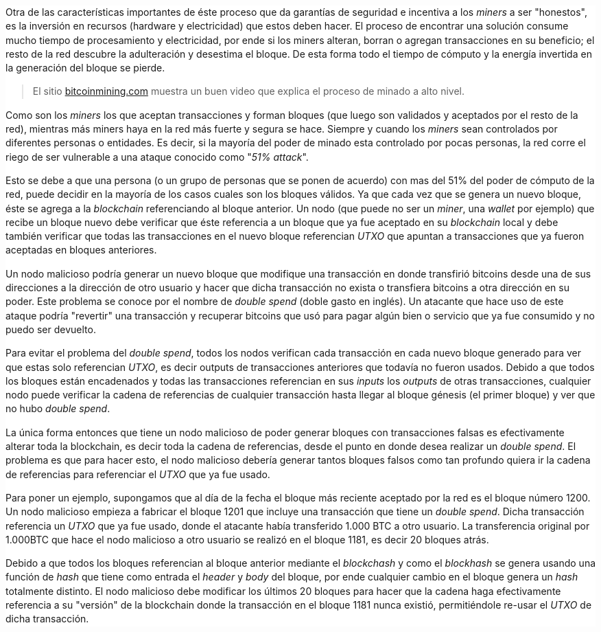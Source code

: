 Otra de las características importantes de éste proceso que da garantías de seguridad e incentiva a los *miners* a ser "honestos", es la inversión en recursos (hardware y electricidad) que estos deben hacer. El proceso de encontrar una solución consume mucho tiempo de procesamiento y electricidad, por ende si los miners alteran, borran o agregan transacciones en su beneficio; el resto de la red descubre la adulteración y desestima el bloque. De esta forma todo el tiempo de cómputo y la energía invertida en la generación del bloque se pierde.

> El sitio [bitcoinmining.com](https://www.bitcoinmining.com/) muestra un buen video que explica el proceso de minado a alto nivel.

Como son los *miners* los que aceptan transacciones y forman bloques (que luego son validados y aceptados por el resto de la red), mientras más miners haya en la red más fuerte y segura se hace. Siempre y cuando los *miners* sean controlados por diferentes personas o entidades. Es decir, si la mayoría del poder de minado esta controlado por pocas personas, la red corre el riego de ser vulnerable a una ataque conocido como "*51% attack*".

Esto se debe a que una persona (o un grupo de personas que se ponen de acuerdo) con mas del 51% del poder de cómputo de la red, puede decidir en la mayoría de los casos cuales son los bloques válidos. Ya que cada vez que se genera un nuevo bloque, éste se agrega a la *blockchain* referenciando al bloque anterior. Un nodo (que puede no ser un *miner*, una *wallet* por ejemplo) que recibe un bloque nuevo debe verificar que éste referencia a un bloque que ya fue aceptado en su *blockchain* local y debe también verificar que todas las transacciones en el nuevo bloque referencian *UTXO* que apuntan a transacciones que ya fueron aceptadas en bloques anteriores.

Un nodo malicioso podría generar un nuevo bloque que modifique una transacción en donde transfirió bitcoins desde una de sus direcciones a la dirección de otro usuario y hacer que dicha transacción no exista o transfiera bitcoins a otra dirección en su poder. Este problema se conoce por el nombre de *double spend* (doble gasto en inglés).  Un atacante que hace uso de este ataque podría "revertir" una transacción y recuperar bitcoins que usó para pagar algún bien o servicio que ya fue consumido y no puedo ser devuelto.

Para evitar el problema del *double spend*, todos los nodos verifican cada transacción en cada nuevo bloque generado para ver que estas solo referencian *UTXO*, es decir outputs de transacciones anteriores que todavía no fueron usados. Debido a que todos los bloques están encadenados y todas las transacciones referencian en sus *inputs* los *outputs* de otras transacciones, cualquier nodo puede verificar la cadena de referencias de cualquier transacción hasta llegar al bloque génesis (el primer bloque) y ver que no hubo *double spend*.

La única forma entonces que tiene un nodo malicioso de poder generar bloques con transacciones falsas es efectivamente alterar toda la blockchain, es decir toda la cadena de referencias, desde el punto en donde desea realizar un *double spend*. El problema es que para hacer esto, el nodo malicioso debería generar tantos bloques falsos como tan profundo quiera ir la cadena de referencias para referenciar el *UTXO* que ya fue usado. 

Para poner un ejemplo, supongamos que al día de la fecha el bloque más reciente aceptado por la red es el bloque número 1200. Un nodo malicioso empieza a fabricar el bloque 1201 que incluye una transacción que tiene un *double spend*. Dicha transacción referencia un *UTXO* que ya fue usado, donde el atacante había transferido 1.000 BTC a otro usuario. La transferencia original por 1.000BTC que hace el nodo malicioso a otro usuario se realizó en el bloque 1181, es decir 20 bloques atrás. 

Debido a que todos los bloques referencian al bloque anterior mediante el *blockchash* y como el *blockhash* se genera usando una función de *hash* que tiene como entrada el *header* y *body* del bloque, por ende cualquier cambio en el bloque genera un *hash* totalmente distinto. El nodo malicioso debe modificar los últimos 20 bloques para hacer que la cadena haga efectivamente referencia a su "versión" de la blockchain donde la transacción en el bloque 1181 nunca existió, permitiéndole re-usar el *UTXO* de dicha transacción.
